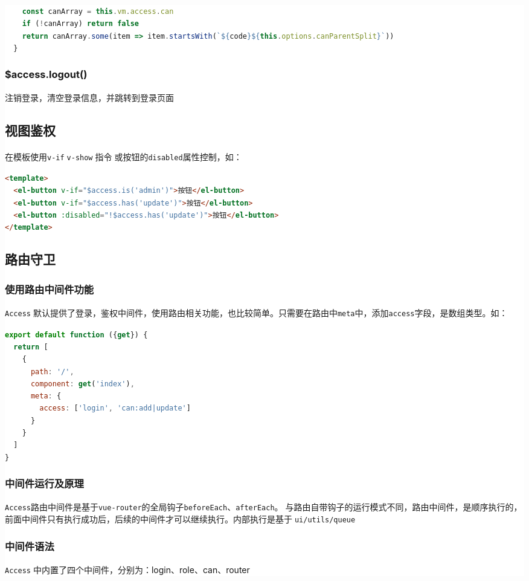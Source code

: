 ```js 
    const canArray = this.vm.access.can
    if (!canArray) return false
    return canArray.some(item => item.startsWith(`${code}${this.options.canParentSplit}`))
  }
```


### $access.logout()
注销登录，清空登录信息，并跳转到登录页面


## 视图鉴权

在模板使用`v-if` `v-show` 指令 或按钮的`disabled`属性控制，如：

```html 
<template>
  <el-button v-if="$access.is('admin')">按钮</el-button>
  <el-button v-if="$access.has('update')">按钮</el-button>
  <el-button :disabled="!$access.has('update')">按钮</el-button>
</template>

```
 

## 路由守卫

### 使用路由中间件功能

`Access` 默认提供了登录，鉴权中间件，使用路由相关功能，也比较简单。只需要在路由中`meta`中，添加`access`字段，是数组类型。如：
```js
export default function ({get}) {
  return [
    {
      path: '/',
      component: get('index'),
      meta: {
        access: ['login', 'can:add|update']
      }
    }
  ]
}
```


### 中间件运行及原理
`Access`路由中间件是基于`vue-router`的全局钩子`beforeEach`、`afterEach`。
与路由自带钩子的运行模式不同，路由中间件，是顺序执行的，前面中间件只有执行成功后，后续的中间件才可以继续执行。内部执行是基于 `ui/utils/queue`


### 中间件语法
`Access` 中内置了四个中间件，分别为：login、role、can、router

